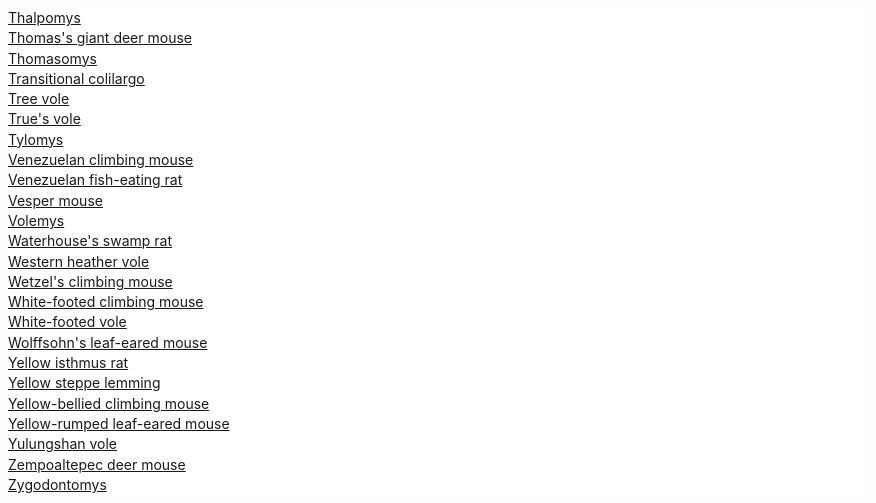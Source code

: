[Thalpomys](https://en.wikipedia.org/wiki/Thalpomys)<br>
[Thomas's giant deer mouse](https://en.wikipedia.org/wiki/Thomas%27s_giant_deer_mouse)<br>
[Thomasomys](https://en.wikipedia.org/wiki/Thomasomys)<br>
[Transitional colilargo](https://en.wikipedia.org/wiki/Transitional_colilargo)<br>
[Tree vole](https://en.wikipedia.org/wiki/Tree_vole)<br>
[True's vole](https://en.wikipedia.org/wiki/True%27s_vole)<br>
[Tylomys](https://en.wikipedia.org/wiki/Tylomys)<br>
[Venezuelan climbing mouse](https://en.wikipedia.org/wiki/Venezuelan_climbing_mouse)<br>
[Venezuelan fish-eating rat](https://en.wikipedia.org/wiki/Venezuelan_fish-eating_rat)<br>
[Vesper mouse](https://en.wikipedia.org/wiki/Vesper_mouse)<br>
[Volemys](https://en.wikipedia.org/wiki/Volemys)<br>
[Waterhouse's swamp rat](https://en.wikipedia.org/wiki/Waterhouse%27s_swamp_rat)<br>
[Western heather vole](https://en.wikipedia.org/wiki/Western_heather_vole)<br>
[Wetzel's climbing mouse](https://en.wikipedia.org/wiki/Wetzel%27s_climbing_mouse)<br>
[White-footed climbing mouse](https://en.wikipedia.org/wiki/White-footed_climbing_mouse)<br>
[White-footed vole](https://en.wikipedia.org/wiki/White-footed_vole)<br>
[Wolffsohn's leaf-eared mouse](https://en.wikipedia.org/wiki/Wolffsohn%27s_leaf-eared_mouse)<br>
[Yellow isthmus rat](https://en.wikipedia.org/wiki/Yellow_isthmus_rat)<br>
[Yellow steppe lemming](https://en.wikipedia.org/wiki/Yellow_steppe_lemming)<br>
[Yellow-bellied climbing mouse](https://en.wikipedia.org/wiki/Yellow-bellied_climbing_mouse)<br>
[Yellow-rumped leaf-eared mouse](https://en.wikipedia.org/wiki/Yellow-rumped_leaf-eared_mouse)<br>
[Yulungshan vole](https://en.wikipedia.org/wiki/Yulungshan_vole)<br>
[Zempoaltepec deer mouse](https://en.wikipedia.org/wiki/Zempoaltepec_deer_mouse)<br>
[Zygodontomys](https://en.wikipedia.org/wiki/Zygodontomys)<br>
